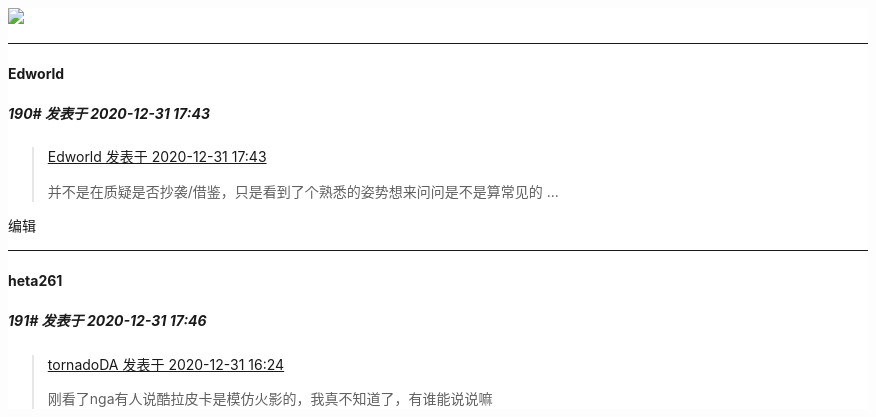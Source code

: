 
<img src="https://img.saraba1st.com/forum/202012/31/174440r1g8i489ab6e44qd.jpg" referrerpolicy="no-referrer">


-----

####  Edworld  
##### 190#       发表于 2020-12-31 17:43


<blockquote><a href="httphttps://bbs.saraba1st.com/2b/forum.php?mod=redirect&amp;goto=findpost&amp;pid=49900623&amp;ptid=1980438" target="_blank">Edworld 发表于 2020-12-31 17:43</a>

并不是在质疑是否抄袭/借鉴，只是看到了个熟悉的姿势想来问问是不是算常见的 ...</blockquote>
编辑


-----

####  heta261  
##### 191#       发表于 2020-12-31 17:46


<blockquote><a href="httphttps://bbs.saraba1st.com/2b/forum.php?mod=redirect&amp;goto=findpost&amp;pid=49899801&amp;ptid=1980438" target="_blank">tornadoDA 发表于 2020-12-31 16:24</a>

刚看了nga有人说酷拉皮卡是模仿火影的，我真不知道了，有谁能说说嘛</blockquote>
